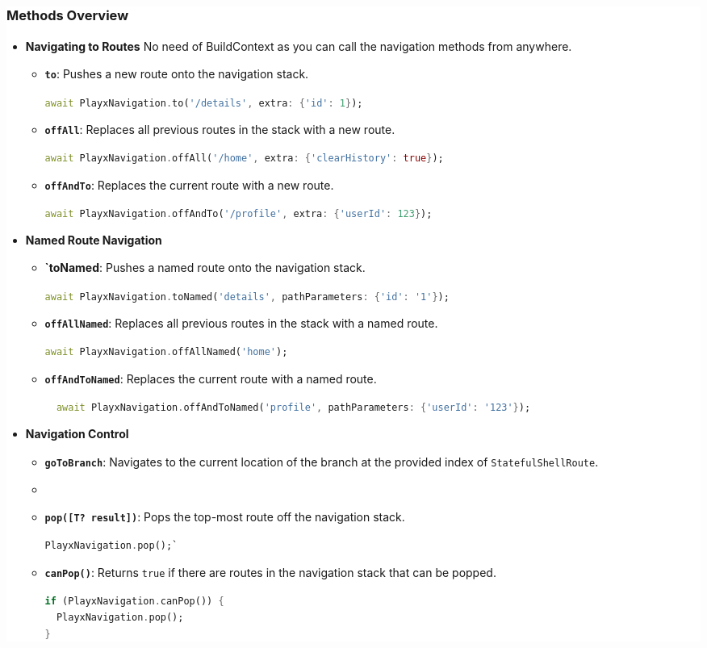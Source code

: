 ### Methods Overview

-   **Navigating to Routes**
    No need of BuildContext as you can call the navigation methods from anywhere.

    -   **`to`**: Pushes a new route onto the navigation stack.

          ```dart
        await PlayxNavigation.to('/details', extra: {'id': 1});
        ```
    -   **`offAll`**: Replaces all previous routes in the stack with a new route.

          ```dart
        await PlayxNavigation.offAll('/home', extra: {'clearHistory': true});
        ```

    -   **`offAndTo`**: Replaces the current route with a new route.
        ```dart
        await PlayxNavigation.offAndTo('/profile', extra: {'userId': 123});
        ```

-   **Named Route Navigation**

    -   **`toNamed**: Pushes a named route onto the navigation stack.
        ```dart
		await PlayxNavigation.toNamed('details', pathParameters: {'id': '1'});
		```

    -   **`offAllNamed`**: Replaces all previous routes in the stack with a named route.

          ```dart
        await PlayxNavigation.offAllNamed('home');
        ```

    -   **`offAndToNamed`**: Replaces the current route with a named route.
           ```dart
             await PlayxNavigation.offAndToNamed('profile', pathParameters: {'userId': '123'});
        ```

-   **Navigation Control**

    -   **`goToBranch`**: Navigates to the current location of the branch at the provided index of  `StatefulShellRoute`.
    -
    -   **`pop([T? result])`**: Pops the top-most route off the navigation stack.

           ```dart
         PlayxNavigation.pop();`
           ```

    -   **`canPop()`**: Returns `true` if there are routes in the navigation stack that can be popped.

        ```dart
        if (PlayxNavigation.canPop()) {
          PlayxNavigation.pop();
        }
        ```
